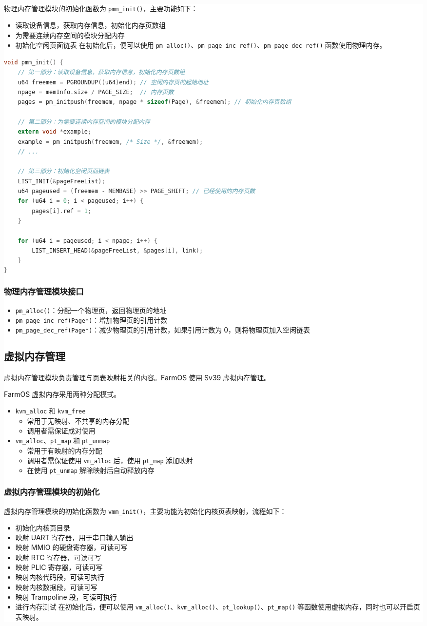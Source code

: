 物理内存管理模块的初始化函数为 `pmm_init()`，主要功能如下：
- 读取设备信息，获取内存信息，初始化内存页数组
- 为需要连续内存空间的模块分配内存
- 初始化空闲页面链表
在初始化后，便可以使用 `pm_alloc()`、`pm_page_inc_ref()`、`pm_page_dec_ref()` 函数使用物理内存。

```c
void pmm_init() {
	// 第一部分：读取设备信息，获取内存信息，初始化内存页数组
	u64 freemem = PGROUNDUP((u64)end); // 空闲内存页的起始地址
	npage = memInfo.size / PAGE_SIZE;  // 内存页数
	pages = pm_initpush(freemem, npage * sizeof(Page), &freemem); // 初始化内存页数组

	// 第二部分：为需要连续内存空间的模块分配内存
	extern void *example;
	example = pm_initpush(freemem, /* Size */, &freemem);
    // ...

	// 第三部分：初始化空闲页面链表
	LIST_INIT(&pageFreeList);
	u64 pageused = (freemem - MEMBASE) >> PAGE_SHIFT; // 已经使用的内存页数
	for (u64 i = 0; i < pageused; i++) {
		pages[i].ref = 1;
	}

	for (u64 i = pageused; i < npage; i++) {
		LIST_INSERT_HEAD(&pageFreeList, &pages[i], link);
	}
}
```

### 物理内存管理模块接口

- `pm_alloc()`：分配一个物理页，返回物理页的地址
- `pm_page_inc_ref(Page*)`：增加物理页的引用计数
- `pm_page_dec_ref(Page*)`：减少物理页的引用计数，如果引用计数为 0，则将物理页加入空闲链表

## 虚拟内存管理

虚拟内存管理模块负责管理与页表映射相关的内容。FarmOS 使用 Sv39 虚拟内存管理。

FarmOS 虚拟内存采用两种分配模式。
- `kvm_alloc` 和 `kvm_free`
	- 常用于无映射、不共享的内存分配
	- 调用者需保证成对使用
- `vm_alloc`、`pt_map` 和 `pt_unmap`
	- 常用于有映射的内存分配
	- 调用者需保证使用 `vm_alloc` 后，使用 `pt_map` 添加映射
	- 在使用 `pt_unmap` 解除映射后自动释放内存

### 虚拟内存管理模块的初始化

虚拟内存管理模块的初始化函数为 `vmm_init()`，主要功能为初始化内核页表映射，流程如下：
- 初始化内核页目录
- 映射 UART 寄存器，用于串口输入输出
- 映射 MMIO 的硬盘寄存器，可读可写
- 映射 RTC 寄存器，可读可写
- 映射 PLIC 寄存器，可读可写
- 映射内核代码段，可读可执行
- 映射内核数据段，可读可写
- 映射 Trampoline 段，可读可执行
- 进行内存测试
在初始化后，便可以使用 `vm_alloc()`、`kvm_alloc()`、`pt_lookup()`、`pt_map()` 等函数使用虚拟内存，同时也可以开启页表映射。
